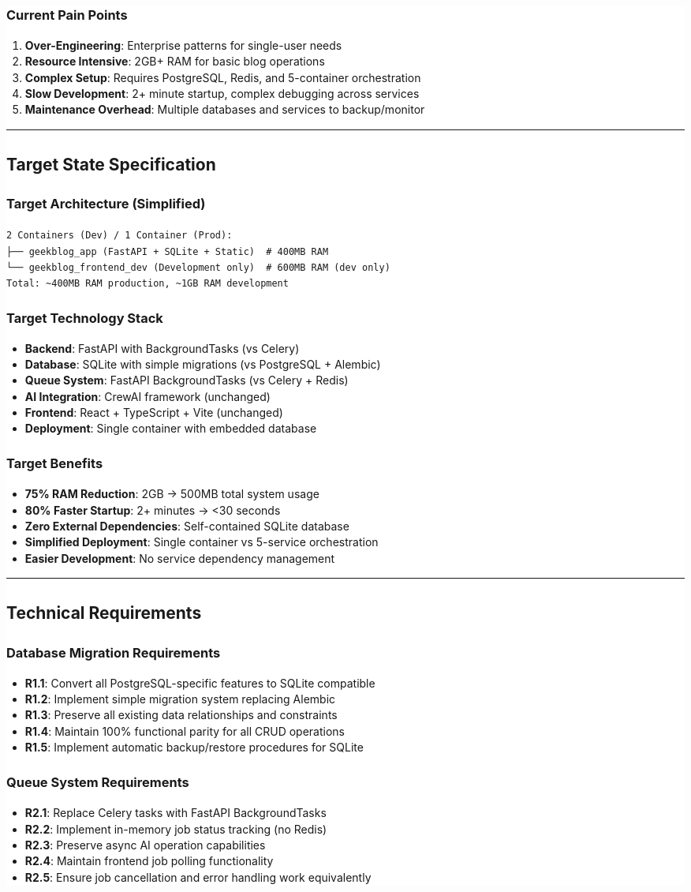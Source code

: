 ### Current Pain Points
1. **Over-Engineering**: Enterprise patterns for single-user needs
2. **Resource Intensive**: 2GB+ RAM for basic blog operations
3. **Complex Setup**: Requires PostgreSQL, Redis, and 5-container orchestration
4. **Slow Development**: 2+ minute startup, complex debugging across services
5. **Maintenance Overhead**: Multiple databases and services to backup/monitor

---

## Target State Specification

### Target Architecture (Simplified)
```
2 Containers (Dev) / 1 Container (Prod):
├── geekblog_app (FastAPI + SQLite + Static)  # 400MB RAM
└── geekblog_frontend_dev (Development only)  # 600MB RAM (dev only)
Total: ~400MB RAM production, ~1GB RAM development
```

### Target Technology Stack
- **Backend**: FastAPI with BackgroundTasks (vs Celery)
- **Database**: SQLite with simple migrations (vs PostgreSQL + Alembic)
- **Queue System**: FastAPI BackgroundTasks (vs Celery + Redis)
- **AI Integration**: CrewAI framework (unchanged)
- **Frontend**: React + TypeScript + Vite (unchanged)
- **Deployment**: Single container with embedded database

### Target Benefits
- **75% RAM Reduction**: 2GB → 500MB total system usage
- **80% Faster Startup**: 2+ minutes → <30 seconds
- **Zero External Dependencies**: Self-contained SQLite database
- **Simplified Deployment**: Single container vs 5-service orchestration
- **Easier Development**: No service dependency management

---

## Technical Requirements

### Database Migration Requirements
- **R1.1**: Convert all PostgreSQL-specific features to SQLite compatible
- **R1.2**: Implement simple migration system replacing Alembic
- **R1.3**: Preserve all existing data relationships and constraints
- **R1.4**: Maintain 100% functional parity for all CRUD operations
- **R1.5**: Implement automatic backup/restore procedures for SQLite

### Queue System Requirements
- **R2.1**: Replace Celery tasks with FastAPI BackgroundTasks
- **R2.2**: Implement in-memory job status tracking (no Redis)
- **R2.3**: Preserve async AI operation capabilities
- **R2.4**: Maintain frontend job polling functionality
- **R2.5**: Ensure job cancellation and error handling work equivalently
